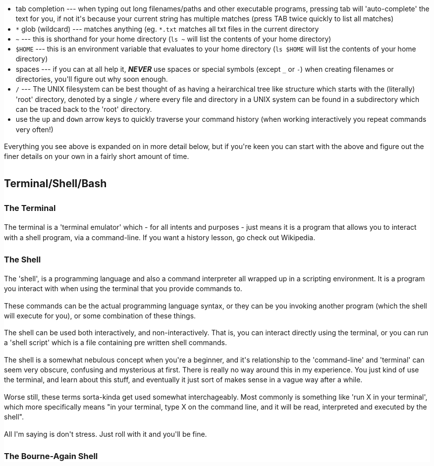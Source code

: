 - tab completion  ---  when typing out long filenames/paths and other executable programs, pressing tab will 'auto-complete' the text for you, if not it's because your current string has multiple matches (press TAB twice quickly to list all matches)
- `*` glob (wildcard)  ---  matches anything (eg. `*.txt` matches all txt files in the current directory
- `~`  ---  this is shorthand for your home directory (`ls ~` will list the contents of your home directory)
- `$HOME`  ---  this is an environment variable that evaluates to your home directory (`ls $HOME` will list the contents of your home directory)
- spaces  ---  if you can at all help it, ***NEVER*** use spaces or special symbols (except `_` or `-`) when creating filenames or directories, you'll figure out why soon enough.
- `/`  ---  The UNIX filesystem can be best thought of as having a heirarchical tree like structure which starts with the (literally) 'root' directory, denoted by a single `/` where every file and directory in a UNIX system can be found in a subdirectory which can be traced back to the 'root' directory.
- use the <kbd>up</kbd> and <kbd>down</kbd> arrow keys to quickly traverse your command history (when working interactively you repeat commands very often!)

Everything you see above is expanded on in more detail below, but if you're keen you can start with the above and figure out the finer details on your own in a fairly short amount of time.

Terminal/Shell/Bash
-------------------

### The Terminal ###

The terminal is a 'terminal emulator' which - for all intents and purposes - just means it is a program that allows you to interact with a shell program, via a command-line. If you want
a history lesson, go check out Wikipedia.

### The Shell ###

The 'shell', is a programming language and also a command interpreter all wrapped up in a scripting environment. It is a program you interact with when using the terminal that you provide commands to.

These commands can be the actual programming language syntax, or they can be you invoking another program (which the shell will execute for you), or some combination of these things.

The shell can be used both interactively, and non-interactively. That is, you can interact directly using the terminal, or you can run a 'shell script' which is a file containing pre written shell commands.

The shell is a somewhat nebulous concept when you're a beginner, and it's relationship to the 'command-line' and 'terminal' can seem very obscure, confusing and mysterious at first. There is really no way around this in my experience. You just kind of use the terminal, and learn about this stuff, and eventually it just sort of makes sense in a vague way after a while.

Worse still, these terms sorta-kinda get used somewhat interchageably. Most commonly is something like 'run X in your terminal', which more specifically means "in your terminal, type X on the command line, and it will be read, interpreted and executed by the shell".

All I'm saying is don't stress. Just roll with it and you'll be fine.

### The Bourne-Again Shell ###
